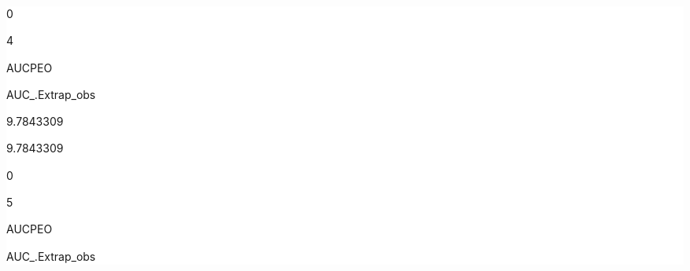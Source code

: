0

</td>

</tr>

<tr>

<td style="text-align:right;">

4

</td>

<td style="text-align:left;">

AUCPEO

</td>

<td style="text-align:left;">

AUC\_.Extrap\_obs

</td>

<td style="text-align:right;">

9.7843309

</td>

<td style="text-align:right;">

9.7843309

</td>

<td style="text-align:right;">

0

</td>

</tr>

<tr>

<td style="text-align:right;">

5

</td>

<td style="text-align:left;">

AUCPEO

</td>

<td style="text-align:left;">

AUC\_.Extrap\_obs

</td>
